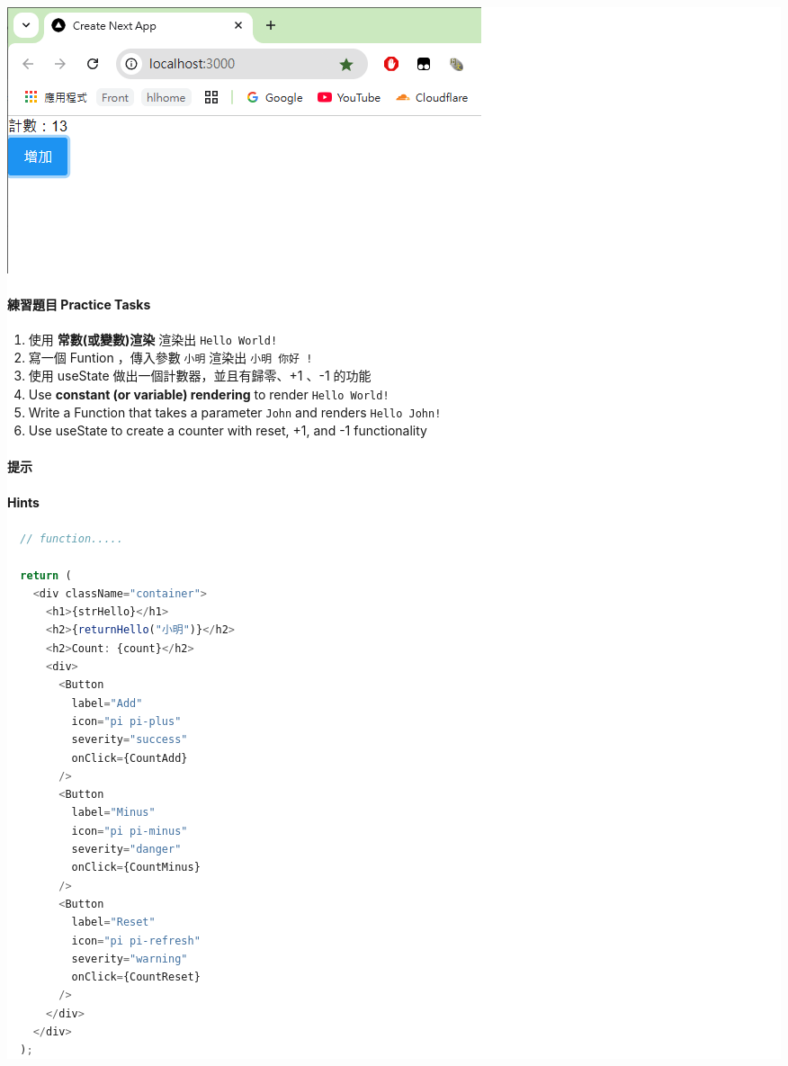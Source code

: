 ![1745729816896](image/Content/1745729816896.png)

#### **練習題目 Practice Tasks**

1. 使用 **常數(或變數)渲染**  渲染出 `Hello World!`
2. 寫一個  Funtion ，傳入參數 `小明`  渲染出 `小明 你好 !`
3. 使用 useState 做出一個計數器，並且有歸零、+1 、-1 的功能
4. Use **constant (or variable) rendering** to render `Hello World!`
5. Write a Function that takes a parameter `John` and renders `Hello John!`
6. Use useState to create a counter with reset, +1, and -1 functionality

#### 提示

#### Hints

```ts
  // function.....

  return (
    <div className="container">
      <h1>{strHello}</h1>
      <h2>{returnHello("小明")}</h2>
      <h2>Count: {count}</h2>
      <div>
        <Button
          label="Add"
          icon="pi pi-plus"
          severity="success"
          onClick={CountAdd}
        />
        <Button
          label="Minus"
          icon="pi pi-minus"
          severity="danger"
          onClick={CountMinus}
        />
        <Button
          label="Reset"
          icon="pi pi-refresh"
          severity="warning"
          onClick={CountReset}
        />
      </div>
    </div>
  );
```

